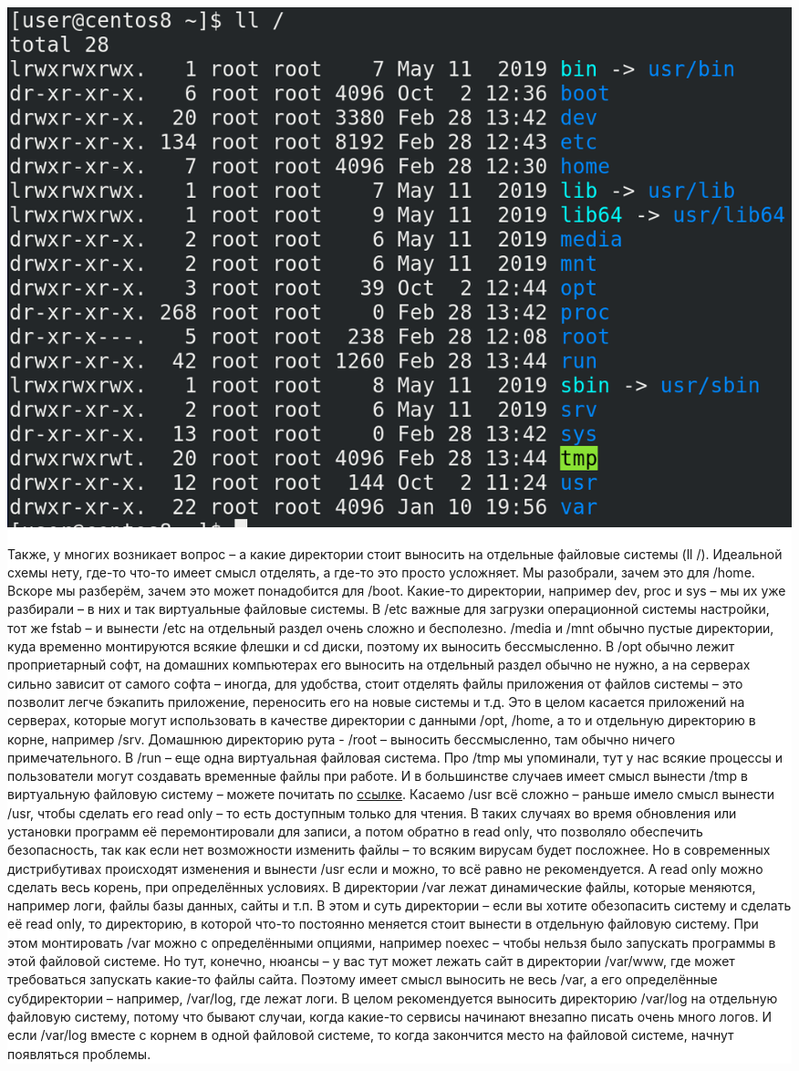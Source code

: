 ![](images/24/ll.png)

Также, у многих возникает вопрос – а какие директории стоит выносить на отдельные файловые системы (ll /). Идеальной схемы нету, где-то что-то имеет смысл отделять, а где-то это просто усложняет. Мы разобрали, зачем это для /home. Вскоре мы разберём, зачем это может понадобится для /boot. Какие-то директории, например dev, proc и sys – мы их уже разбирали – в них и так виртуальные файловые системы. В /etc важные для загрузки операционной системы настройки, тот же fstab – и вынести /etc на отдельный раздел очень сложно и бесполезно. /media и /mnt обычно пустые директории, куда временно монтируются всякие флешки и cd диски, поэтому их выносить бессмысленно. В /opt обычно лежит проприетарный софт, на домашних компьютерах его выносить на отдельный раздел обычно не нужно, а на серверах сильно зависит от самого софта – иногда, для удобства, стоит отделять файлы приложения от файлов системы – это позволит легче бэкапить приложение, переносить его на новые системы и т.д. Это в целом касается приложений на серверах, которые могут использовать в качестве директории с данными  /opt, /home, а то и отдельную директорию в корне, например /srv. Домашнюю директорию рута - /root – выносить бессмысленно, там обычно ничего примечательного. В /run – еще одна виртуальная файловая система. Про /tmp мы упоминали, тут у нас всякие процессы и пользователи могут создавать временные файлы при работе. И в большинстве случаев имеет смысл вынести /tmp в виртуальную файловую систему – можете почитать по [ссылке](http://vasilisc.com/tmp-on-tmpfs). Касаемо /usr всё сложно – раньше имело смысл вынести /usr, чтобы сделать его read only – то есть доступным только для чтения. В таких случаях во время обновления или установки программ её перемонтировали для записи, а потом обратно в read only, что позволяло обеспечить безопасность, так как если нет возможности изменить файлы – то всяким вирусам будет посложнее. Но в современных дистрибутивах происходят изменения и вынести /usr если и можно, то всё равно не рекомендуется. А read only можно сделать весь корень, при определённых условиях. В директории /var лежат динамические файлы, которые меняются, например логи, файлы базы данных, сайты и т.п. В этом и суть директории – если вы хотите обезопасить систему и сделать её read only, то директорию, в которой что-то постоянно меняется стоит вынести в отдельную файловую систему. При этом монтировать /var можно с определёнными опциями, например noexec – чтобы нельзя было запускать программы в этой файловой системе. Но тут, конечно, нюансы – у вас тут может лежать сайт в директории /var/www, где может требоваться запускать какие-то файлы сайта. Поэтому имеет смысл выносить не весь /var, а его определённые субдиректории – например, /var/log, где лежат логи. В целом рекомендуется выносить директорию /var/log на отдельную файловую систему, потому что бывают случаи, когда какие-то сервисы начинают внезапно писать очень много логов. И если /var/log вместе с корнем в одной файловой системе, то когда закончится место на файловой системе, начнут появляться проблемы. 
